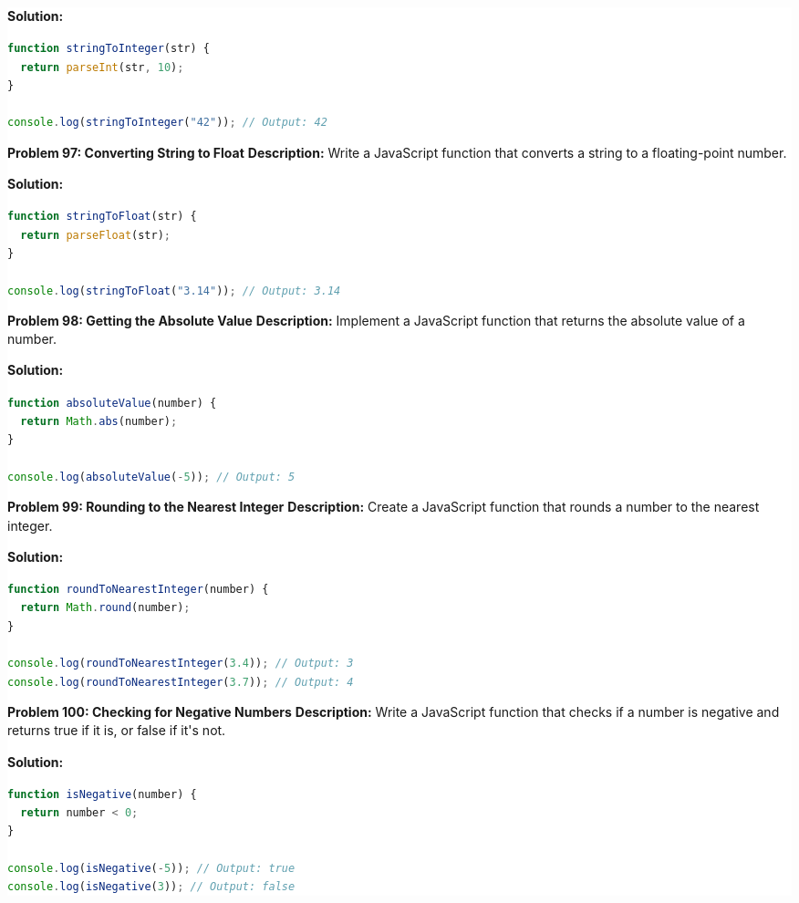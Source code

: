 **Solution:**
```javascript
function stringToInteger(str) {
  return parseInt(str, 10);
}

console.log(stringToInteger("42")); // Output: 42
```

**Problem 97: Converting String to Float**
**Description:** Write a JavaScript function that converts a string to a floating-point number.

**Solution:**
```javascript
function stringToFloat(str) {
  return parseFloat(str);
}

console.log(stringToFloat("3.14")); // Output: 3.14
```

**Problem 98: Getting the Absolute Value**
**Description:** Implement a JavaScript function that returns the absolute value of a number.

**Solution:**
```javascript
function absoluteValue(number) {
  return Math.abs(number);
}

console.log(absoluteValue(-5)); // Output: 5
```

**Problem 99: Rounding to the Nearest Integer**
**Description:** Create a JavaScript function that rounds a number to the nearest integer.

**Solution:**
```javascript
function roundToNearestInteger(number) {
  return Math.round(number);
}

console.log(roundToNearestInteger(3.4)); // Output: 3
console.log(roundToNearestInteger(3.7)); // Output: 4
```

**Problem 100: Checking for Negative Numbers**
**Description:** Write a JavaScript function that checks if a number is negative and returns true if it is, or false if it's not.

**Solution:**
```javascript
function isNegative(number) {
  return number < 0;
}

console.log(isNegative(-5)); // Output: true
console.log(isNegative(3)); // Output: false
```
